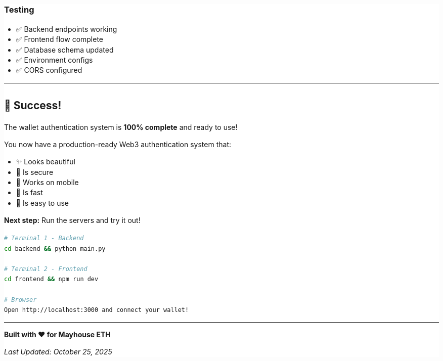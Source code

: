 ### Testing
- ✅ Backend endpoints working
- ✅ Frontend flow complete
- ✅ Database schema updated
- ✅ Environment configs
- ✅ CORS configured

---

## 🎊 Success!

The wallet authentication system is **100% complete** and ready to use!

You now have a production-ready Web3 authentication system that:
- ✨ Looks beautiful
- 🔐 Is secure
- 📱 Works on mobile
- 🚀 Is fast
- 🎯 Is easy to use

**Next step:** Run the servers and try it out!

```bash
# Terminal 1 - Backend
cd backend && python main.py

# Terminal 2 - Frontend  
cd frontend && npm run dev

# Browser
Open http://localhost:3000 and connect your wallet!
```

---

**Built with ❤️ for Mayhouse ETH**

*Last Updated: October 25, 2025*

